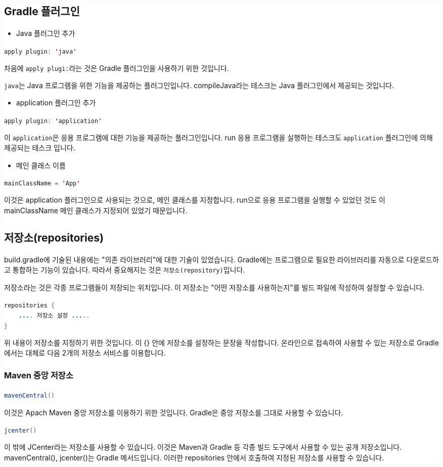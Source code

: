 ## Gradle 플러그인

- Java 플러그인 추가

```java
apply plugin: 'java'
```

차음에 `apply plugi:`라는 것은 Gradle 플러그인을 사용하기 위한 것입니다.

`java`는 Java 프로그램을 위한 기능을 제공하는 플러그인입니다. compileJava라는 테스크는 Java 플러그인에서 제공되는 것입니다.

- application 플러그인 추가

```java
apply plugin: 'application'
```

이 `application`은 응용 프로그램에 대한 기능을 제공하는 플러그인입니다. run 응용 프로그램을 실행하는 테스크도 `application` 플러그인에 의해 제공되는 테스크 입니다.

- 메인 클래스 이름
```java
mainClassName = 'App'
```
이것은 application 플러그인으로 사용되는 것으로, 메인 클래스를 지정합니다. run으로 응용 프로그램을 실행할 수 있었던 것도 이 mainClassName 메인 클래스가 지정되어 있었기 때문입니다.


## 저장소(repositories)

build.gradle에 기술된 내용에는 "의존 라이브러리"에 대한 기술이 있었습니다. Gradle에는 프로그램으로 필요한 라이브러리를 자동으로 다운로드하고 통합하는 기능이 있습니다. 따라서 중요해지는 것은 `저장소(repository)`입니다.

저장소라는 것은 각종 프로그램들이 저장되는 위치입니다. 이 저장소는 "어떤 저장소를 사용하는지"를 빌드 파일에 작성하여 설정할 수 있습니다.

```java
repositories {
    .... 저장소 설정 .....
}
```

위 내용이 저장소를 지정하기 위한 것입니다. 이 {} 안에 저장소를 설정하는 문장을 작성합니다. 온라인으로 접속하여 사용할 수 있는 저장소로 Gradle에서는 대체로 다음 2개의 저장소 서비스를 이용합니다.


### Maven 중앙 저장소

```java
mavenCentral()
```

이것은 Apach Maven 중앙 저장소를 이용하기 위한 것입니다. Gradle은 중앙 저장소를 그대로 사용할 수 있습니다.


```java
jcenter()
```

이 밖에 JCenter라는 저장소를 사용할 수 있습니다. 이것은 Maven과 Gradle 등 각종 빌드 도구에서 사용할 수 있는 공개 저장소입니다. mavenCentral(), jcenter()는 Gradle 메서드입니다. 이러한 repositories 안에서 호출하여 지정된 저장소를 사용할 수 있습니다.
